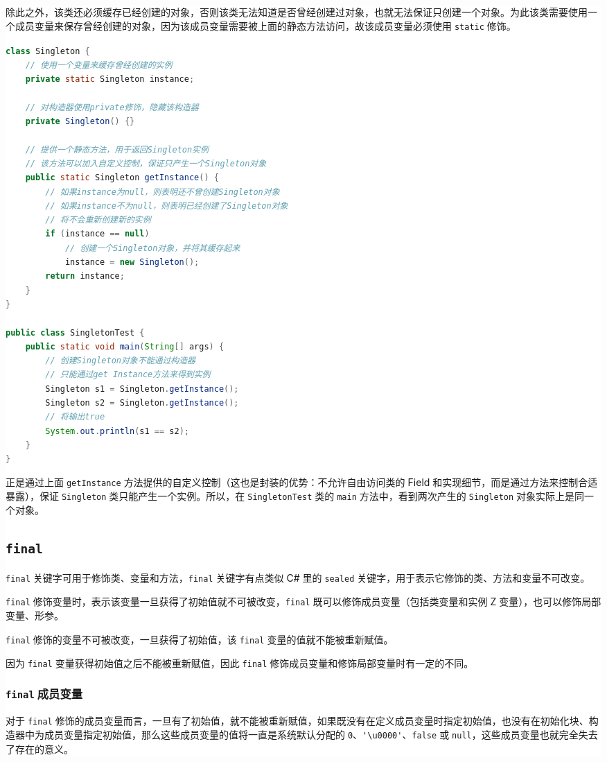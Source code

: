 除此之外，该类还必须缓存已经创建的对象，否则该类无法知道是否曾经创建过对象，也就无法保证只创建一个对象。为此该类需要使用一个成员变量来保存曾经创建的对象，因为该成员变量需要被上面的静态方法访问，故该成员变量必须使用 `static` 修饰。

```java
class Singleton {
    // 使用一个变量来缓存曾经创建的实例
    private static Singleton instance;

    // 对构造器使用private修饰，隐藏该构造器
    private Singleton() {}

    // 提供一个静态方法，用于返回Singleton实例
    // 该方法可以加入自定义控制，保证只产生一个Singleton对象
    public static Singleton getInstance() {
        // 如果instance为null，则表明还不曾创建Singleton对象
        // 如果instance不为null，则表明已经创建了Singleton对象
        // 将不会重新创建新的实例
        if (instance == null)
            // 创建一个Singleton对象，并将其缓存起来
            instance = new Singleton();
        return instance;
    }
}

public class SingletonTest {
    public static void main(String[] args) {
        // 创建Singleton对象不能通过构造器
        // 只能通过get Instance方法来得到实例
        Singleton s1 = Singleton.getInstance();
        Singleton s2 = Singleton.getInstance();
        // 将输出true
        System.out.println(s1 == s2);
    }
}
```

正是通过上面 `getInstance` 方法提供的自定义控制（这也是封装的优势：不允许自由访问类的 Field 和实现细节，而是通过方法来控制合适暴露），保证 `Singleton` 类只能产生一个实例。所以，在 `SingletonTest` 类的 `main` 方法中，看到两次产生的 `Singleton` 对象实际上是同一个对象。

## `final`

`final` 关键字可用于修饰类、变量和方法，`final` 关键字有点类似 C# 里的 `sealed` 关键字，用于表示它修饰的类、方法和变量不可改变。

`final` 修饰变量时，表示该变量一旦获得了初始值就不可被改变，`final` 既可以修饰成员变量（包括类变量和实例 Z 变量），也可以修饰局部变量、形参。

`final` 修饰的变量不可被改变，一旦获得了初始值，该 `final` 变量的值就不能被重新赋值。

因为 `final` 变量获得初始值之后不能被重新赋值，因此 `final` 修饰成员变量和修饰局部变量时有一定的不同。

### `final` 成员变量

对于 `final` 修饰的成员变量而言，一旦有了初始值，就不能被重新赋值，如果既没有在定义成员变量时指定初始值，也没有在初始化块、构造器中为成员变量指定初始值，那么这些成员变量的值将一直是系统默认分配的 `0`、`'\u0000'`、`false` 或 `null`，这些成员变量也就完全失去了存在的意义。
